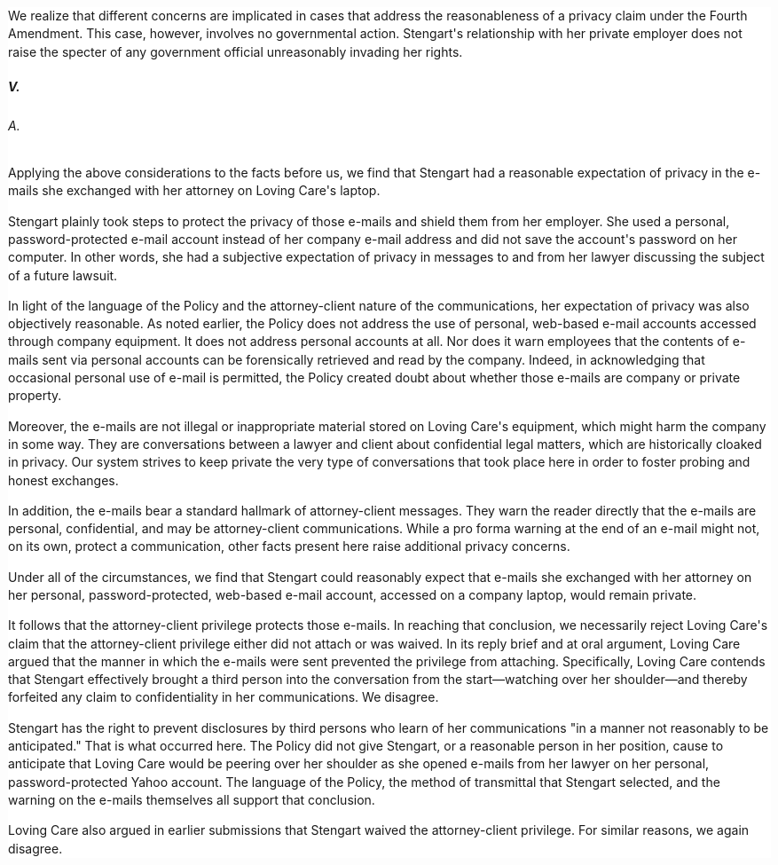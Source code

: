 We realize that different concerns are implicated in cases that address the reasonableness of a privacy claim under the Fourth Amendment. This case, however, involves no governmental action. Stengart's relationship with her private employer does not raise the specter of any government official unreasonably invading her rights.

##### V.

###### A.

Applying the above considerations to the facts before us, we find that Stengart had a reasonable expectation of privacy in the e-mails she exchanged with her attorney on Loving Care's laptop.

Stengart plainly took steps to protect the privacy of those e-mails and shield them from her employer. She used a personal, password-protected e-mail account instead of her company e-mail address and did not save the account's password on her computer. In other words, she had a subjective expectation of privacy in messages to and from her lawyer discussing the subject of a future lawsuit.

In light of the language of the Policy and the attorney-client nature of the communications, her expectation of privacy was also objectively reasonable. As noted earlier, the Policy does not address the use of personal, web-based e-mail accounts accessed through company equipment. It does not address personal accounts at all. Nor does it warn employees that the contents of e-mails sent via personal accounts can be forensically retrieved and read by the company. Indeed, in acknowledging that occasional personal use of e-mail is permitted, the Policy created doubt about whether those e-mails are company or private property.

Moreover, the e-mails are not illegal or inappropriate material stored on Loving Care's equipment, which might harm the company in some way. They are conversations between a lawyer and client about confidential legal matters, which are historically cloaked in privacy. Our system strives to keep private the very type of conversations that took place here in order to foster probing and honest exchanges.

In addition, the e-mails bear a standard hallmark of attorney-client messages. They warn the reader directly that the e-mails are personal, confidential, and may be attorney-client communications. While a pro forma warning at the end of an e-mail might not, on its own, protect a communication, other facts present here raise additional privacy concerns.

Under all of the circumstances, we find that Stengart could reasonably expect that e-mails she exchanged with her attorney on her personal, password-protected, web-based e-mail account, accessed on a company laptop, would remain private.

It follows that the attorney-client privilege protects those e-mails. In reaching that conclusion, we necessarily reject Loving Care's claim that the attorney-client privilege either did not attach or was waived. In its reply brief and at oral argument, Loving Care argued that the manner in which the e-mails were sent prevented the privilege from attaching. Specifically, Loving Care contends that Stengart effectively brought a third person into the conversation from the start—watching over her shoulder—and thereby forfeited any claim to confidentiality in her communications. We disagree.

Stengart has the right to prevent disclosures by third persons who learn of her communications "in a manner not reasonably to be anticipated." That is what occurred here. The Policy did not give Stengart, or a reasonable person in her position, cause to anticipate that Loving Care would be peering over her shoulder as she opened e-mails from her lawyer on her personal, password-protected Yahoo account. The language of the Policy, the method of transmittal that Stengart selected, and the warning on the e-mails themselves all support that conclusion.

Loving Care also argued in earlier submissions that Stengart waived the attorney-client privilege. For similar reasons, we again disagree.
